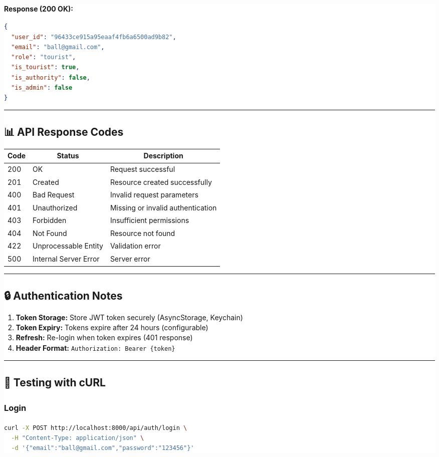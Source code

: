 **Response (200 OK):**
```json
{
  "user_id": "96433ce915a95eaaf4fb6a6500ad9b82",
  "email": "ball@gmail.com",
  "role": "tourist",
  "is_tourist": true,
  "is_authority": false,
  "is_admin": false
}
```

---

## 📊 API Response Codes

| Code | Status | Description |
|------|--------|-------------|
| 200 | OK | Request successful |
| 201 | Created | Resource created successfully |
| 400 | Bad Request | Invalid request parameters |
| 401 | Unauthorized | Missing or invalid authentication |
| 403 | Forbidden | Insufficient permissions |
| 404 | Not Found | Resource not found |
| 422 | Unprocessable Entity | Validation error |
| 500 | Internal Server Error | Server error |

---

## 🔒 Authentication Notes

1. **Token Storage:** Store JWT token securely (AsyncStorage, Keychain)
2. **Token Expiry:** Tokens expire after 24 hours (configurable)
3. **Refresh:** Re-login when token expires (401 response)
4. **Header Format:** `Authorization: Bearer {token}`

---

## 🧪 Testing with cURL

### Login
```bash
curl -X POST http://localhost:8000/api/auth/login \
  -H "Content-Type: application/json" \
  -d '{"email":"ball@gmail.com","password":"123456"}'
```
